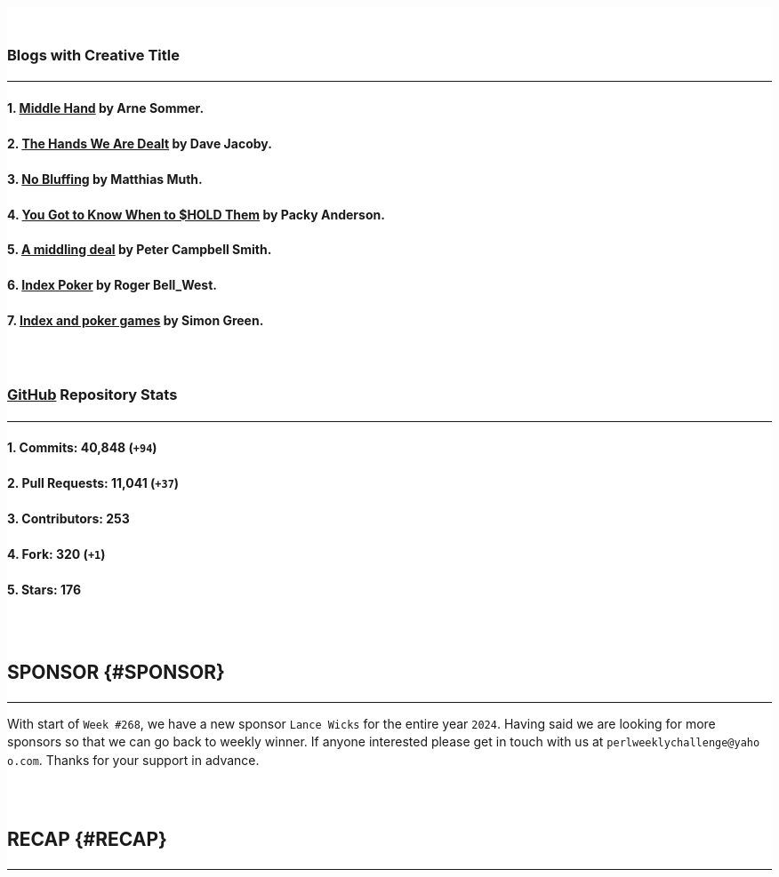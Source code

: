 <br>

### Blogs with Creative Title
***

#### 1. [Middle Hand](https://raku-musings.com/middle-hand.html) by Arne Sommer.
#### 2. [The Hands We Are Dealt](https://jacoby-lpwk.onrender.com/2024/10/16/the-hands-we-are-dealt-weekly-challenge-291.html) by Dave Jacoby.
#### 3. [No Bluffing](https://github.com/MatthiasMuth/perlweeklychallenge-club/tree/muthm-291/challenge-291/matthias-muth#readme) by Matthias Muth.
#### 4. [You Got to Know When to $HOLD Them](https://packy.dardan.com/b/SQ) by Packy Anderson.
#### 5. [A middling deal](http://ccgi.campbellsmiths.force9.co.uk/challenge/291) by Peter Campbell Smith.
#### 6. [Index Poker](https://blog.firedrake.org/archive/2024/10/The_Weekly_Challenge_291__Index_Poker.html) by Roger Bell_West.
#### 7. [Index and poker games](https://dev.to/simongreennet/index-and-poker-games-c1a) by Simon Green.

<br>

### [GitHub](https://github.com/manwar/perlweeklychallenge-club) Repository Stats
***

#### 1. Commits: 40,848 (`+94`)
#### 2. Pull Requests: 11,041 (`+37`)
#### 3. Contributors: 253
#### 4. Fork: 320 (`+1`)
#### 5. Stars: 176

<br>

## SPONSOR {#SPONSOR}
***

With start of `Week #268`, we have a new sponsor `Lance Wicks` for the entire year `2024`. Having said we are looking for more sponsors so that we can go back to weekly winner. If anyone interested please get in touch with us at `perlweeklychallenge@yahoo.com`. Thanks for your support in advance.

<br>

## RECAP {#RECAP}
***

